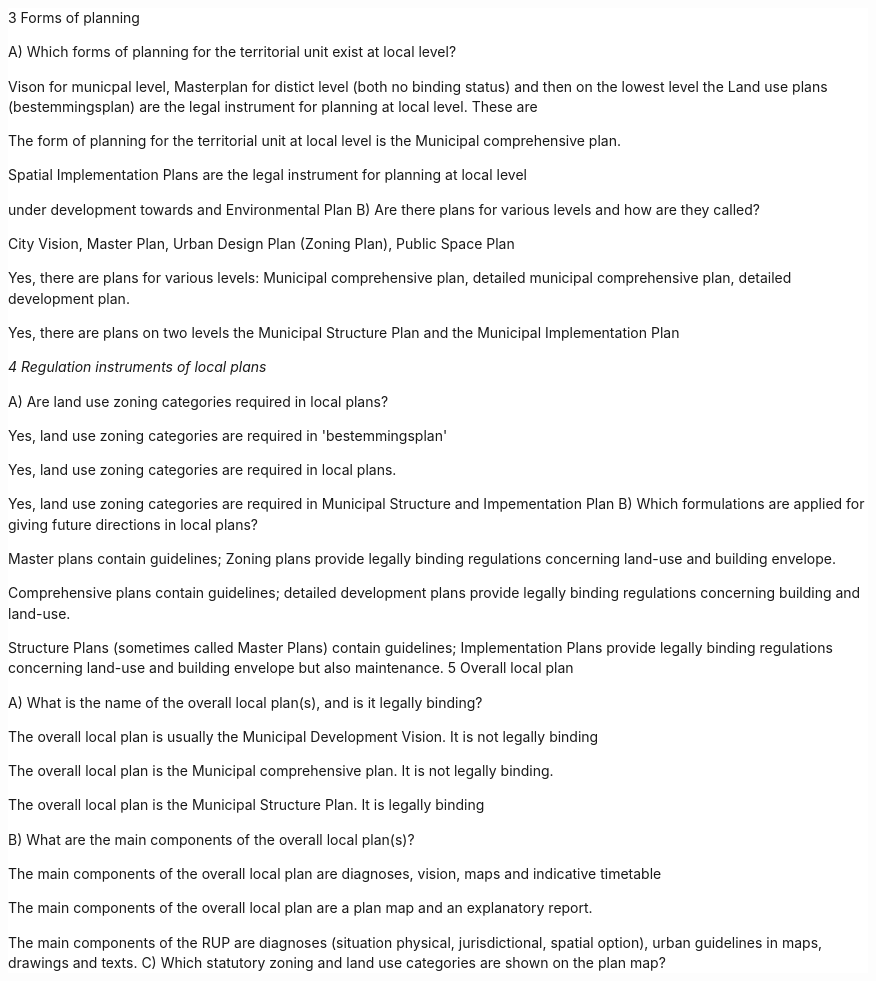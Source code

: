 3 Forms of planning 

 A) Which forms of planning for the territorial unit exist at local level? 

 Vison for municpal level, Masterplan for distict level (both no binding status) and then on the lowest level the Land use plans (bestemmingsplan) are the legal instrument for planning at local level. These are 

 The form of planning for the territorial unit at local level is the Municipal comprehensive plan. 

 Spatial Implementation Plans are the legal instrument for planning at local level 


 under development towards and Environmental Plan B) Are there plans for various levels and how are they called? 

 City Vision, Master Plan, Urban Design Plan (Zoning Plan), Public Space Plan 

 Yes, there are plans for various levels: Municipal comprehensive plan, detailed municipal comprehensive plan, detailed development plan. 

 Yes, there are plans on two levels the Municipal Structure Plan and the Municipal Implementation Plan 

_4 Regulation instruments of local plans_ 

 A) Are land use zoning categories required in local plans? 

 Yes, land use zoning categories are required in 'bestemmingsplan' 

 Yes, land use zoning categories are required in local plans. 

 Yes, land use zoning categories are required in Municipal Structure and Impementation Plan B) Which formulations are applied for giving future directions in local plans? 

 Master plans contain guidelines; Zoning plans provide legally binding regulations concerning land-use and building envelope. 

 Comprehensive plans contain guidelines; detailed development plans provide legally binding regulations concerning building and land-use. 

Structure Plans (sometimes called Master Plans) contain guidelines; Implementation Plans provide legally binding regulations concerning land-use and building envelope but also maintenance. 5 Overall local plan 

 A) What is the name of the overall local plan(s), and is it legally binding? 

 The overall local plan is usually the Municipal Development Vision. It is not legally binding 

 The overall local plan is the Municipal comprehensive plan. It is not legally binding. 

 The overall local plan is the Municipal Structure Plan. It is legally binding 

 B) What are the main components of the overall local plan(s)? 

 The main components of the overall local plan are diagnoses, vision, maps and indicative timetable 

 The main components of the overall local plan are a plan map and an explanatory report. 

 The main components of the RUP are diagnoses (situation physical, jurisdictional, spatial option), urban guidelines in maps, drawings and texts. C) Which statutory zoning and land use categories are shown on the plan map? 
